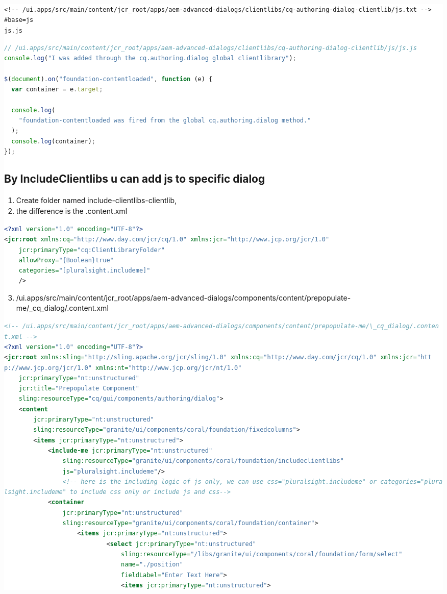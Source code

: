 ```txt
<!-- /ui.apps/src/main/content/jcr_root/apps/aem-advanced-dialogs/clientlibs/cq-authoring-dialog-clientlib/js.txt -->
#base=js
js.js
```

```js
// /ui.apps/src/main/content/jcr_root/apps/aem-advanced-dialogs/clientlibs/cq-authoring-dialog-clientlib/js/js.js
console.log("I was added through the cq.authoring.dialog global clientlibrary");

$(document).on("foundation-contentloaded", function (e) {
  var container = e.target;

  console.log(
    "foundation-contentloaded was fired from the global cq.authoring.dialog method."
  );
  console.log(container);
});
```

## By IncludeClientlibs u can add js to specific dialog

1. Create folder named include-clientlibs-clientlib,
2. the difference is the .content.xml

```xml
<?xml version="1.0" encoding="UTF-8"?>
<jcr:root xmlns:cq="http://www.day.com/jcr/cq/1.0" xmlns:jcr="http://www.jcp.org/jcr/1.0"
    jcr:primaryType="cq:ClientLibraryFolder"
    allowProxy="{Boolean}true"
    categories="[pluralsight.includeme]"
    />
```

3. /ui.apps/src/main/content/jcr_root/apps/aem-advanced-dialogs/components/content/prepopulate-me/\_cq_dialog/.content.xml

```xml
<!-- /ui.apps/src/main/content/jcr_root/apps/aem-advanced-dialogs/components/content/prepopulate-me/\_cq_dialog/.content.xml -->
<?xml version="1.0" encoding="UTF-8"?>
<jcr:root xmlns:sling="http://sling.apache.org/jcr/sling/1.0" xmlns:cq="http://www.day.com/jcr/cq/1.0" xmlns:jcr="http://www.jcp.org/jcr/1.0" xmlns:nt="http://www.jcp.org/jcr/nt/1.0"
    jcr:primaryType="nt:unstructured"
    jcr:title="Prepopulate Component"
    sling:resourceType="cq/gui/components/authoring/dialog">
    <content
        jcr:primaryType="nt:unstructured"
        sling:resourceType="granite/ui/components/coral/foundation/fixedcolumns">
        <items jcr:primaryType="nt:unstructured">
            <include-me jcr:primaryType="nt:unstructured"
                sling:resourceType="granite/ui/components/coral/foundation/includeclientlibs"
                js="pluralsight.includeme"/>
                <!-- here is the including logic of js only, we can use css="pluralsight.includeme" or categories="pluralsight.includeme" to include css only or include js and css-->
            <container
                jcr:primaryType="nt:unstructured"
                sling:resourceType="granite/ui/components/coral/foundation/container">
                    <items jcr:primaryType="nt:unstructured">
                            <select jcr:primaryType="nt:unstructured"
                                sling:resourceType="/libs/granite/ui/components/coral/foundation/form/select"
                                name="./position"
                                fieldLabel="Enter Text Here">
                                <items jcr:primaryType="nt:unstructured">
```